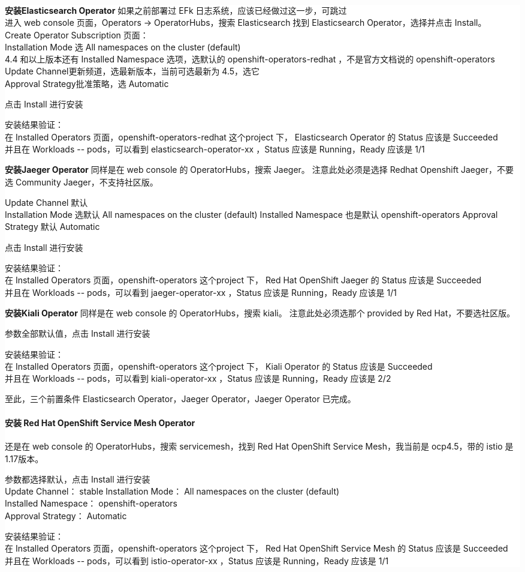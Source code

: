 **安装Elasticsearch Operator**
如果之前部署过 EFk 日志系统，应该已经做过这一步，可跳过  
进入 web console 页面，Operators -> OperatorHubs，搜索 Elasticsearch 找到 Elasticsearch Operator，选择并点击 Install。  
Create Operator Subscription 页面：  
Installation Mode 选 All namespaces on the cluster (default)  
4.4 和以上版本还有 Installed Namespace 选项，选默认的 openshift-operators-redhat ，不是官方文档说的 openshift-operators
Update Channel更新频道，选最新版本，当前可选最新为 4.5，选它  
Approval Strategy批准策略，选 Automatic  

点击 Install 进行安装

安装结果验证：  
在 Installed Operators 页面，openshift-operators-redhat 这个project 下，  Elasticsearch Operator 的 Status 应该是 Succeeded  
并且在 Workloads -- pods，可以看到 elasticsearch-operator-xx ，Status 应该是 Running，Ready 应该是 1/1  

**安装Jaeger Operator**
同样是在 web console 的 OperatorHubs，搜索 Jaeger。 注意此处必须是选择 Redhat Openshift Jaeger，不要选 Community Jaeger，不支持社区版。  

Update Channel 默认  
Installation Mode 选默认 All namespaces on the cluster (default)
Installed Namespace 也是默认 openshift-operators
Approval Strategy 默认 Automatic

点击 Install 进行安装

安装结果验证：  
在 Installed Operators 页面，openshift-operators 这个project 下，  Red Hat OpenShift Jaeger 的 Status 应该是 Succeeded  
并且在 Workloads -- pods，可以看到 jaeger-operator-xx ，Status 应该是 Running，Ready 应该是 1/1  

**安装Kiali Operator**
同样是在 web console 的 OperatorHubs，搜索 kiali。 注意此处必须选那个 provided by Red Hat，不要选社区版。  

参数全部默认值，点击 Install 进行安装

安装结果验证：  
在 Installed Operators 页面，openshift-operators 这个project 下， Kiali Operator 的 Status 应该是 Succeeded  
并且在 Workloads -- pods，可以看到 kiali-operator-xx ，Status 应该是 Running，Ready 应该是 2/2  

至此，三个前置条件 Elasticsearch Operator，Jaeger Operator，Jaeger Operator 已完成。

#### 安装 Red Hat OpenShift Service Mesh Operator
还是在 web console 的 OperatorHubs，搜索 servicemesh，找到 Red Hat OpenShift Service Mesh，我当前是 ocp4.5，带的 istio 是1.17版本。

参数都选择默认，点击 Install 进行安装   
Update Channel： stable
Installation Mode： All namespaces on the cluster (default)  
Installed Namespace： openshift-operators  
Approval Strategy： Automatic

安装结果验证：  
在 Installed Operators 页面，openshift-operators 这个project 下， Red Hat OpenShift Service Mesh 的 Status 应该是 Succeeded  
并且在 Workloads -- pods，可以看到 istio-operator-xx ，Status 应该是 Running，Ready 应该是 1/1  

